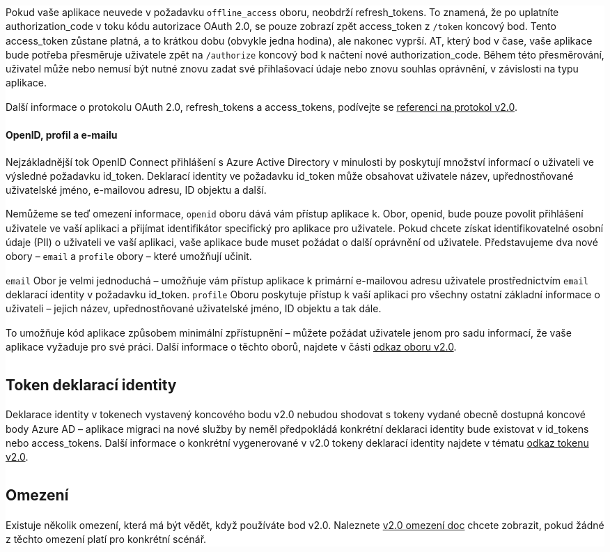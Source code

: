 Pokud vaše aplikace neuvede v požadavku `offline_access` oboru, neobdrží refresh_tokens.  To znamená, že po uplatníte authorization_code v toku kódu autorizace OAuth 2.0, se pouze zobrazí zpět access_token z `/token` koncový bod.  Tento access_token zůstane platná, a to krátkou dobu (obvykle jedna hodina), ale nakonec vyprší.  AT, který bod v čase, vaše aplikace bude potřeba přesměruje uživatele zpět na `/authorize` koncový bod k načtení nové authorization_code.  Během této přesměrování, uživatel může nebo nemusí být nutné znovu zadat své přihlašovací údaje nebo znovu souhlas oprávnění, v závislosti na typu aplikace.

Další informace o protokolu OAuth 2.0, refresh_tokens a access_tokens, podívejte se [referenci na protokol v2.0](active-directory-v2-protocols.md).

#### <a name="openid-profile-and-email"></a>OpenID, profil a e-mailu
Nejzákladnější tok OpenID Connect přihlášení s Azure Active Directory v minulosti by poskytují množství informací o uživateli ve výsledné požadavku id_token.  Deklarací identity ve požadavku id_token může obsahovat uživatele název, upřednostňované uživatelské jméno, e-mailovou adresu, ID objektu a další.

Nemůžeme se teď omezení informace, `openid` oboru dává vám přístup aplikace k.  Obor, openid, bude pouze povolit přihlášení uživatele ve vaší aplikaci a přijímat identifikátor specifický pro aplikace pro uživatele.  Pokud chcete získat identifikovatelné osobní údaje (PII) o uživateli ve vaší aplikaci, vaše aplikace bude muset požádat o další oprávnění od uživatele.  Představujeme dva nové obory – `email` a `profile` obory – které umožňují učinit.

`email` Obor je velmi jednoduchá – umožňuje vám přístup aplikace k primární e-mailovou adresu uživatele prostřednictvím `email` deklarací identity v požadavku id_token.  `profile` Oboru poskytuje přístup k vaší aplikaci pro všechny ostatní základní informace o uživateli – jejich název, upřednostňované uživatelské jméno, ID objektu a tak dále.

To umožňuje kód aplikace způsobem minimální zpřístupnění – můžete požádat uživatele jenom pro sadu informací, že vaše aplikace vyžaduje pro své práci.  Další informace o těchto oborů, najdete v části [odkaz oboru v2.0](active-directory-v2-scopes.md).

## <a name="token-claims"></a>Token deklarací identity
Deklarace identity v tokenech vystavený koncového bodu v2.0 nebudou shodovat s tokeny vydané obecně dostupná koncové body Azure AD – aplikace migraci na nové služby by neměl předpokládá konkrétní deklaraci identity bude existovat v id_tokens nebo access_tokens. Další informace o konkrétní vygenerované v v2.0 tokeny deklarací identity najdete v tématu [odkaz tokenu v2.0](active-directory-v2-tokens.md).

## <a name="limitations"></a>Omezení
Existuje několik omezení, která má být vědět, když používáte bod v2.0.  Naleznete [v2.0 omezení doc](active-directory-v2-limitations.md) chcete zobrazit, pokud žádné z těchto omezení platí pro konkrétní scénář.
